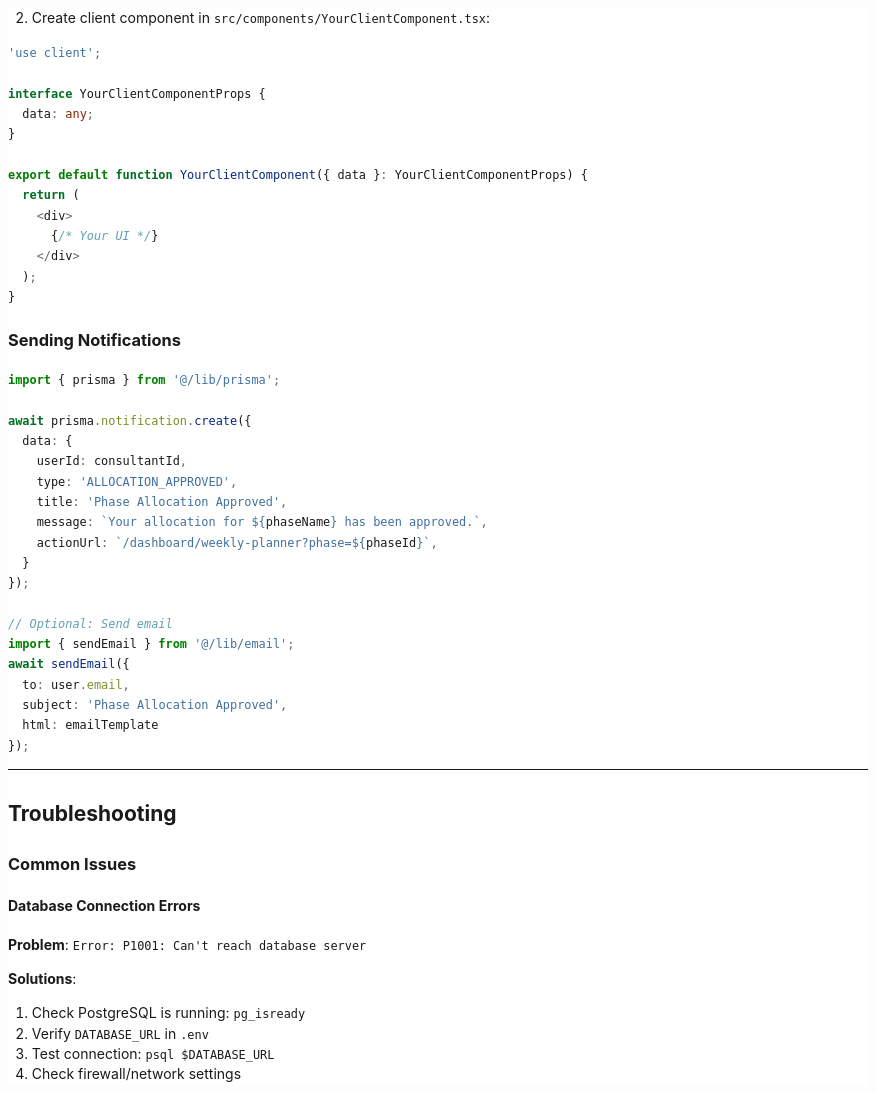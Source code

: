 2. Create client component in `src/components/YourClientComponent.tsx`:

```typescript
'use client';

interface YourClientComponentProps {
  data: any;
}

export default function YourClientComponent({ data }: YourClientComponentProps) {
  return (
    <div>
      {/* Your UI */}
    </div>
  );
}
```

### Sending Notifications

```typescript
import { prisma } from '@/lib/prisma';

await prisma.notification.create({
  data: {
    userId: consultantId,
    type: 'ALLOCATION_APPROVED',
    title: 'Phase Allocation Approved',
    message: `Your allocation for ${phaseName} has been approved.`,
    actionUrl: `/dashboard/weekly-planner?phase=${phaseId}`,
  }
});

// Optional: Send email
import { sendEmail } from '@/lib/email';
await sendEmail({
  to: user.email,
  subject: 'Phase Allocation Approved',
  html: emailTemplate
});
```

---

## Troubleshooting

### Common Issues

#### Database Connection Errors

**Problem**: `Error: P1001: Can't reach database server`

**Solutions**:
1. Check PostgreSQL is running: `pg_isready`
2. Verify `DATABASE_URL` in `.env`
3. Test connection: `psql $DATABASE_URL`
4. Check firewall/network settings

